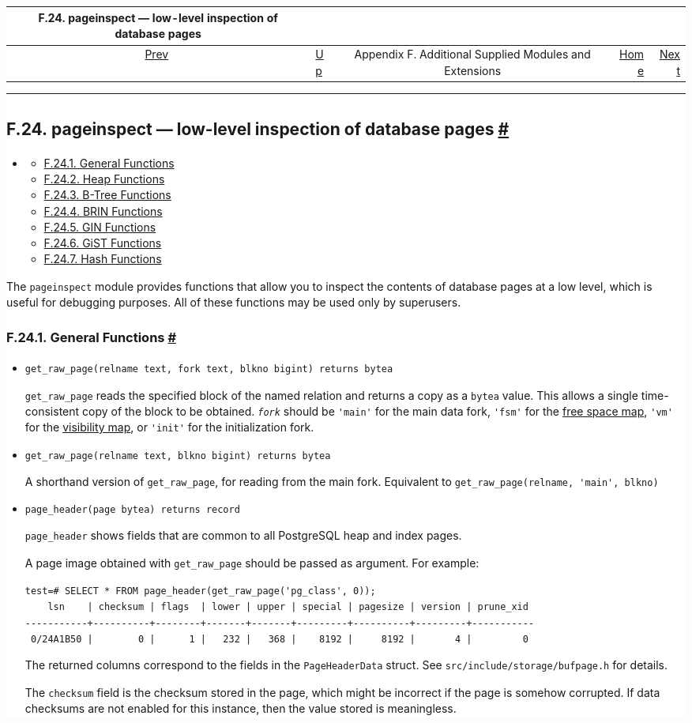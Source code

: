 

|      F.24. pageinspect — low-level inspection of database pages      |                                                                             |                                                        |                                                       |                                                                              |
| :------------------------------------------------------------------: | :-------------------------------------------------------------------------- | :----------------------------------------------------: | ----------------------------------------------------: | ---------------------------------------------------------------------------: |
| [Prev](ltree.html "F.23. ltree — hierarchical tree-like data type")  | [Up](contrib.html "Appendix F. Additional Supplied Modules and Extensions") | Appendix F. Additional Supplied Modules and Extensions | [Home](index.html "PostgreSQL 17devel Documentation") |  [Next](passwordcheck.html "F.25. passwordcheck — verify password strength") |

***

## F.24. pageinspect — low-level inspection of database pages [#](#PAGEINSPECT)

*   *   [F.24.1. General Functions](pageinspect.html#PAGEINSPECT-GENERAL-FUNCS)
    *   [F.24.2. Heap Functions](pageinspect.html#PAGEINSPECT-HEAP-FUNCS)
    *   [F.24.3. B-Tree Functions](pageinspect.html#PAGEINSPECT-B-TREE-FUNCS)
    *   [F.24.4. BRIN Functions](pageinspect.html#PAGEINSPECT-BRIN-FUNCS)
    *   [F.24.5. GIN Functions](pageinspect.html#PAGEINSPECT-GIN-FUNCS)
    *   [F.24.6. GiST Functions](pageinspect.html#PAGEINSPECT-GIST-FUNCS)
    *   [F.24.7. Hash Functions](pageinspect.html#PAGEINSPECT-HASH-FUNCS)

[]()

The `pageinspect` module provides functions that allow you to inspect the contents of database pages at a low level, which is useful for debugging purposes. All of these functions may be used only by superusers.

### F.24.1. General Functions [#](#PAGEINSPECT-GENERAL-FUNCS)

*   `get_raw_page(relname text, fork text, blkno bigint) returns bytea`[]()

    `get_raw_page` reads the specified block of the named relation and returns a copy as a `bytea` value. This allows a single time-consistent copy of the block to be obtained. *`fork`* should be `'main'` for the main data fork, `'fsm'` for the [free space map](storage-fsm.html "73.3. Free Space Map"), `'vm'` for the [visibility map](storage-vm.html "73.4. Visibility Map"), or `'init'` for the initialization fork.

*   `get_raw_page(relname text, blkno bigint) returns bytea`

    A shorthand version of `get_raw_page`, for reading from the main fork. Equivalent to `get_raw_page(relname, 'main', blkno)`

*   `page_header(page bytea) returns record`[]()

    `page_header` shows fields that are common to all PostgreSQL heap and index pages.

    A page image obtained with `get_raw_page` should be passed as argument. For example:

        test=# SELECT * FROM page_header(get_raw_page('pg_class', 0));
            lsn    | checksum | flags  | lower | upper | special | pagesize | version | prune_xid
        -----------+----------+--------+-------+-------+---------+----------+---------+-----------
         0/24A1B50 |        0 |      1 |   232 |   368 |    8192 |     8192 |       4 |         0

    The returned columns correspond to the fields in the `PageHeaderData` struct. See `src/include/storage/bufpage.h` for details.

    The `checksum` field is the checksum stored in the page, which might be incorrect if the page is somehow corrupted. If data checksums are not enabled for this instance, then the value stored is meaningless.
